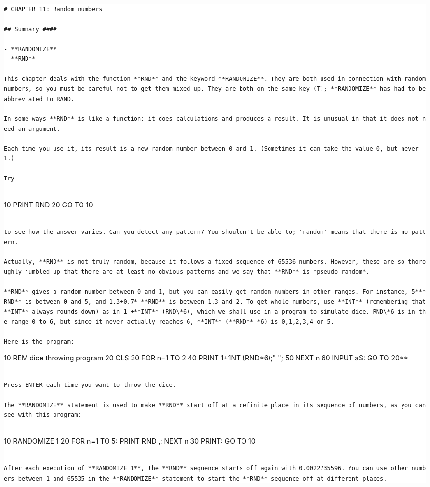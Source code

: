 ```
# CHAPTER 11: Random numbers

## Summary ####

- **RANDOMIZE**
- **RND**

This chapter deals with the function **RND** and the keyword **RANDOMIZE**. They are both used in connection with random numbers, so you must be careful not to get them mixed up. They are both on the same key (T); **RANDOMIZE** has had to be abbreviated to RAND.

In some ways **RND** is like a function: it does calculations and produces a result. It is unusual in that it does not need an argument.

Each time you use it, its result is a new random number between 0 and 1. (Sometimes it can take the value 0, but never 1.)

Try
 
```
10 PRINT RND
20 GO TO 10
```

to see how the answer varies. Can you detect any pattern7 You shouldn't be able to; 'random' means that there is no pattern.

Actually, **RND** is not truly random, because it follows a fixed sequence of 65536 numbers. However, these are so thoroughly jumbled up that there are at least no obvious patterns and we say that **RND** is *pseudo-random*.

**RND** gives a random number between 0 and 1, but you can easily get random numbers in other ranges. For instance, 5***RND** is between 0 and 5, and 1.3+0.7* **RND** is between 1.3 and 2. To get whole numbers, use **INT** (remembering that **INT** always rounds down) as in 1 +**INT** (RND\*6), which we shall use in a program to simulate dice. RND\*6 is in the range 0 to 6, but since it never actually reaches 6, **INT** (**RND** *6) is 0,1,2,3,4 or 5.

Here is the program:

```
10 REM dice throwing program
20 CLS
30 FOR n=1 TO 2
40 PRINT 1+1NT (RND\*6);" ";
50 NEXT n
60 INPUT a$: GO TO 20**
```

Press ENTER each time you want to throw the dice.

The **RANDOMIZE** statement is used to make **RND** start off at a definite place in its sequence of numbers, as you can see with this program:
 
```
10 RANDOMIZE 1
20 FOR n=1 TO 5: PRINT RND ,: NEXT n
30 PRINT: GO TO 10
```

After each execution of **RANDOMIZE 1**, the **RND** sequence starts off again with 0.0022735596. You can use other numbers between 1 and 65535 in the **RANDOMIZE** statement to start the **RND** sequence off at different places.

```